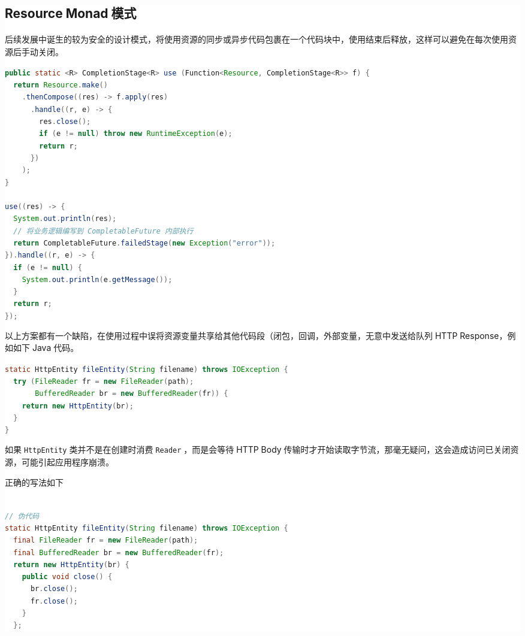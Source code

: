 ## Resource Monad 模式

后续发展中诞生的较为安全的设计模式，将使用资源的同步或异步代码包裹在一个代码块中，使用结束后释放，这样可以避免在每次使用资源后手动关闭。

```java
public static <R> CompletionStage<R> use (Function<Resource, CompletionStage<R>> f) {
  return Resource.make()
    .thenCompose((res) -> f.apply(res)
      .handle((r, e) -> {
        res.close();
        if (e != null) throw new RuntimeException(e);
        return r;
      })
    );
}

use((res) -> {
  System.out.println(res);
  // 将业务逻辑编写到 CompletableFuture 内部执行
  return CompletableFuture.failedStage(new Exception("error"));
}).handle((r, e) -> {
  if (e != null) {
    System.out.println(e.getMessage());
  }
  return r;
});
```

以上方案都有一个缺陷，在使用过程中误将资源变量共享给其他代码段（闭包，回调，外部变量，无意中发送给队列 HTTP Response，例如如下 Java 代码。

```java
static HttpEntity fileEntity(String filename) throws IOException {
  try (FileReader fr = new FileReader(path);
       BufferedReader br = new BufferedReader(fr)) {
    return new HttpEntity(br);
  }
}
```

如果 `HttpEntity` 类并不是在创建时消费 `Reader` ，而是会等待 HTTP Body 传输时才开始读取字节流，那毫无疑问，这会造成访问已关闭资源，可能引起应用程序崩溃。

正确的写法如下

```java

// 伪代码
static HttpEntity fileEntity(String filename) throws IOException {
  final FileReader fr = new FileReader(path);
  final BufferedReader br = new BufferedReader(fr);
  return new HttpEntity(br) {
    public void close() {
      br.close();
      fr.close();
    }
  };
```
